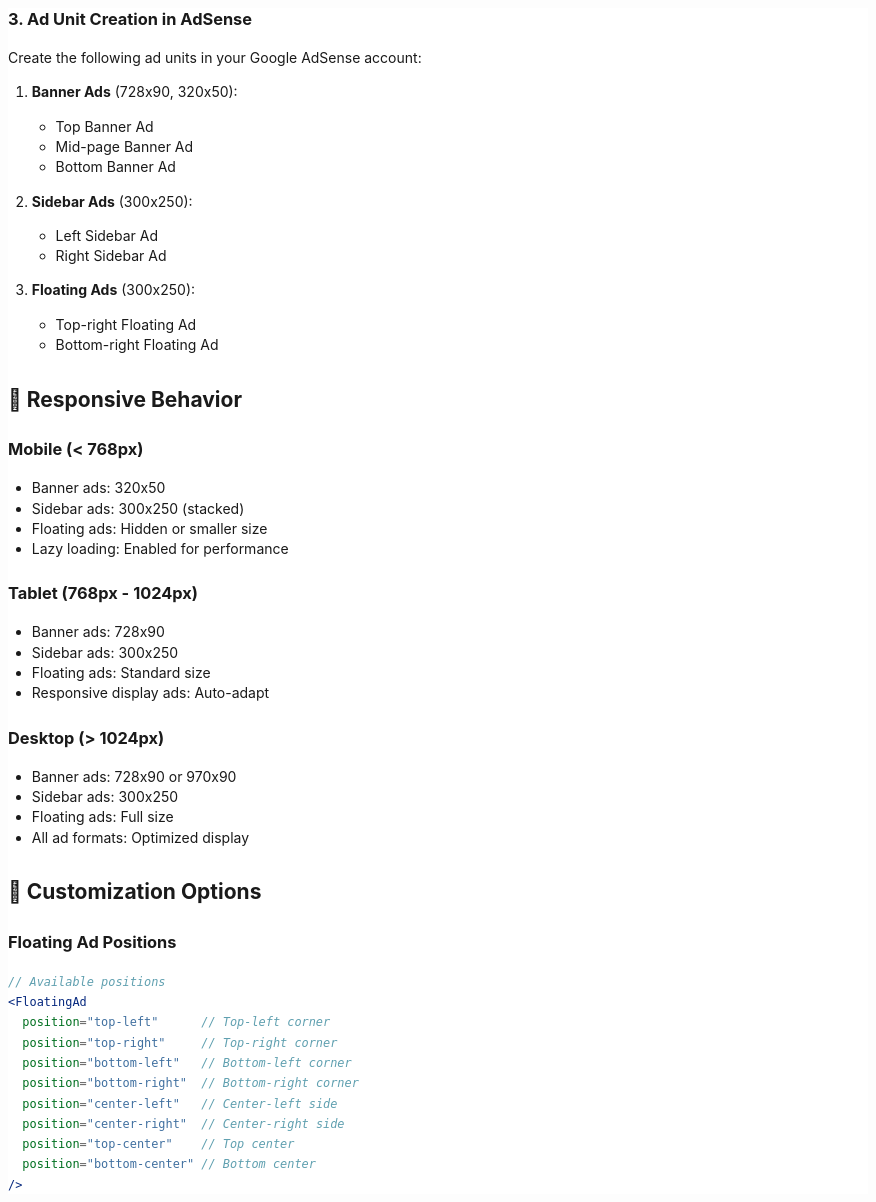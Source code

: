 ### **3. Ad Unit Creation in AdSense**

Create the following ad units in your Google AdSense account:

1. **Banner Ads** (728x90, 320x50):
   - Top Banner Ad
   - Mid-page Banner Ad  
   - Bottom Banner Ad

2. **Sidebar Ads** (300x250):
   - Left Sidebar Ad
   - Right Sidebar Ad

3. **Floating Ads** (300x250):
   - Top-right Floating Ad
   - Bottom-right Floating Ad

## 📱 **Responsive Behavior**

### **Mobile (< 768px)**
- Banner ads: 320x50
- Sidebar ads: 300x250 (stacked)
- Floating ads: Hidden or smaller size
- Lazy loading: Enabled for performance

### **Tablet (768px - 1024px)**
- Banner ads: 728x90
- Sidebar ads: 300x250
- Floating ads: Standard size
- Responsive display ads: Auto-adapt

### **Desktop (> 1024px)**
- Banner ads: 728x90 or 970x90
- Sidebar ads: 300x250
- Floating ads: Full size
- All ad formats: Optimized display

## 🎨 **Customization Options**

### **Floating Ad Positions**
```jsx
// Available positions
<FloatingAd 
  position="top-left"      // Top-left corner
  position="top-right"     // Top-right corner  
  position="bottom-left"   // Bottom-left corner
  position="bottom-right"  // Bottom-right corner
  position="center-left"   // Center-left side
  position="center-right"  // Center-right side
  position="top-center"    // Top center
  position="bottom-center" // Bottom center
/>
```
